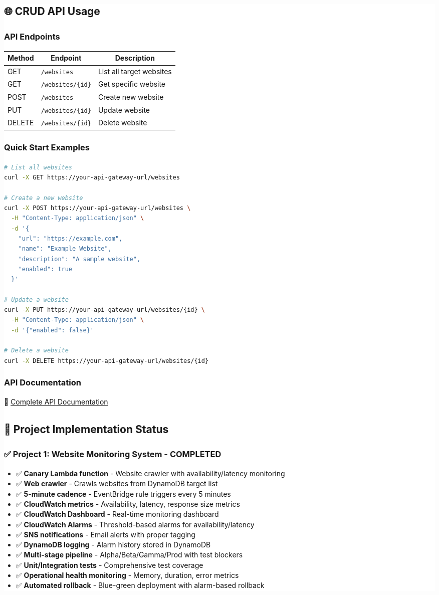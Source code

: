 ## 🌐 CRUD API Usage

### **API Endpoints**

| Method | Endpoint | Description |
|--------|----------|-------------|
| GET | `/websites` | List all target websites |
| GET | `/websites/{id}` | Get specific website |
| POST | `/websites` | Create new website |
| PUT | `/websites/{id}` | Update website |
| DELETE | `/websites/{id}` | Delete website |

### **Quick Start Examples**

```bash
# List all websites
curl -X GET https://your-api-gateway-url/websites

# Create a new website
curl -X POST https://your-api-gateway-url/websites \
  -H "Content-Type: application/json" \
  -d '{
    "url": "https://example.com",
    "name": "Example Website",
    "description": "A sample website",
    "enabled": true
  }'

# Update a website
curl -X PUT https://your-api-gateway-url/websites/{id} \
  -H "Content-Type: application/json" \
  -d '{"enabled": false}'

# Delete a website
curl -X DELETE https://your-api-gateway-url/websites/{id}
```

### **API Documentation**
📖 [Complete API Documentation](API_DOCUMENTATION.md)

## 🎯 **Project Implementation Status**

### ✅ **Project 1: Website Monitoring System - COMPLETED**
- ✅ **Canary Lambda function** - Website crawler with availability/latency monitoring
- ✅ **Web crawler** - Crawls websites from DynamoDB target list
- ✅ **5-minute cadence** - EventBridge rule triggers every 5 minutes
- ✅ **CloudWatch metrics** - Availability, latency, response size metrics
- ✅ **CloudWatch Dashboard** - Real-time monitoring dashboard
- ✅ **CloudWatch Alarms** - Threshold-based alarms for availability/latency
- ✅ **SNS notifications** - Email alerts with proper tagging
- ✅ **DynamoDB logging** - Alarm history stored in DynamoDB
- ✅ **Multi-stage pipeline** - Alpha/Beta/Gamma/Prod with test blockers
- ✅ **Unit/Integration tests** - Comprehensive test coverage
- ✅ **Operational health monitoring** - Memory, duration, error metrics
- ✅ **Automated rollback** - Blue-green deployment with alarm-based rollback
